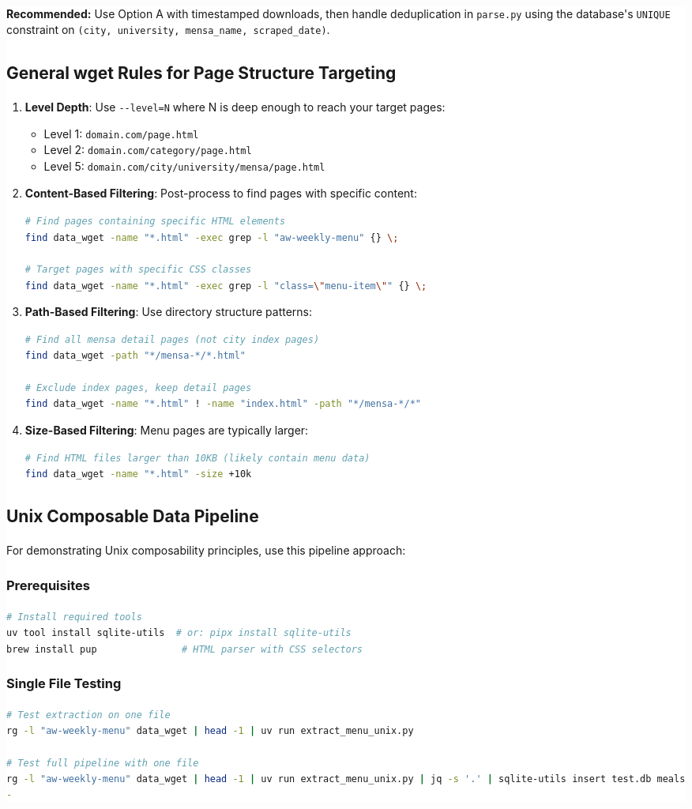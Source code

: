 **Recommended:** Use Option A with timestamped downloads, then handle deduplication in `parse.py` using the database's `UNIQUE` constraint on `(city, university, mensa_name, scraped_date)`.

## General wget Rules for Page Structure Targeting

1. **Level Depth**: Use `--level=N` where N is deep enough to reach your target pages:
   - Level 1: `domain.com/page.html`  
   - Level 2: `domain.com/category/page.html`
   - Level 5: `domain.com/city/university/mensa/page.html`

2. **Content-Based Filtering**: Post-process to find pages with specific content:
   ```bash
   # Find pages containing specific HTML elements
   find data_wget -name "*.html" -exec grep -l "aw-weekly-menu" {} \;
   
   # Target pages with specific CSS classes
   find data_wget -name "*.html" -exec grep -l "class=\"menu-item\"" {} \;
   ```

3. **Path-Based Filtering**: Use directory structure patterns:
   ```bash
   # Find all mensa detail pages (not city index pages)
   find data_wget -path "*/mensa-*/*.html"
   
   # Exclude index pages, keep detail pages
   find data_wget -name "*.html" ! -name "index.html" -path "*/mensa-*/*"
   ```

4. **Size-Based Filtering**: Menu pages are typically larger:
   ```bash
   # Find HTML files larger than 10KB (likely contain menu data)
   find data_wget -name "*.html" -size +10k
   ```

## Unix Composable Data Pipeline

For demonstrating Unix composability principles, use this pipeline approach:

### Prerequisites
```bash
# Install required tools
uv tool install sqlite-utils  # or: pipx install sqlite-utils
brew install pup               # HTML parser with CSS selectors
```

### Single File Testing
```bash
# Test extraction on one file
rg -l "aw-weekly-menu" data_wget | head -1 | uv run extract_menu_unix.py

# Test full pipeline with one file  
rg -l "aw-weekly-menu" data_wget | head -1 | uv run extract_menu_unix.py | jq -s '.' | sqlite-utils insert test.db meals -
```
